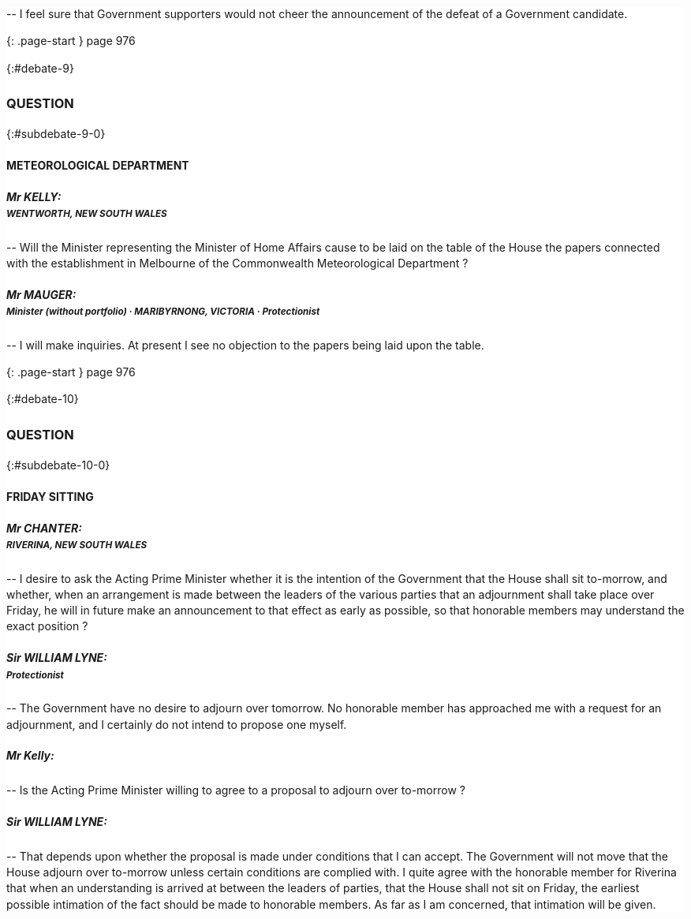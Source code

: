 -- I feel sure that Government supporters would not cheer the announcement of the defeat of a Government candidate. 

{: .page-start }
page 976

{:#debate-9}
### QUESTION

{:#subdebate-9-0}
#### METEOROLOGICAL DEPARTMENT

##### Mr KELLY:<br><small class="text-muted">WENTWORTH, NEW SOUTH WALES</small>

-- Will the Minister representing the Minister of Home Affairs cause to be laid on the table of the House the papers connected with the establishment in Melbourne of the Commonwealth Meteorological Department ? 

##### Mr MAUGER:<br><small class="text-muted">Minister (without portfolio) &middot; MARIBYRNONG, VICTORIA &middot; Protectionist</small>

-- I will make inquiries. At present I see no objection to the papers being laid upon the table. 

{: .page-start }
page 976

{:#debate-10}
### QUESTION

{:#subdebate-10-0}
#### FRIDAY SITTING

##### Mr CHANTER:<br><small class="text-muted">RIVERINA, NEW SOUTH WALES</small>

-- I desire to ask the Acting Prime Minister whether it is the intention of the Government that the House shall sit to-morrow, and whether, when an arrangement is made between the leaders of the various parties that an adjournment shall take place over Friday, he will in future make an announcement to that effect as early as possible, so that honorable members may understand the exact position ? 

##### Sir WILLIAM LYNE:<br><small class="text-muted">Protectionist</small>

-- The Government have no desire to adjourn over tomorrow. No honorable member has approached me with a request for an adjournment, and I certainly do not intend to propose one myself. 

##### Mr Kelly:

-- Is the Acting Prime Minister willing to agree to a proposal to adjourn over to-morrow ? 

##### Sir WILLIAM LYNE:

-- That depends upon whether the proposal is made under conditions that I can accept. The Government will not move that the House adjourn over to-morrow unless certain conditions are complied with. I quite agree with the honorable member for Riverina that when an understanding is arrived at between the leaders of parties, that the House shall not sit on Friday, the earliest possible intimation of the fact should be made to honorable members. As far as I am concerned, that intimation will be given. 
